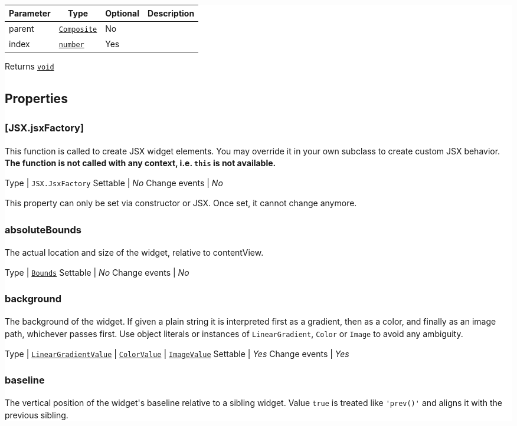 Parameter|Type|Optional|Description
-|-|-|-
parent | <span style="white-space:nowrap;">[`Composite`](Composite.md)</span> | No | 
index | <span style="white-space:nowrap;">[`number`](https://developer.mozilla.org/en-US/docs/Web/JavaScript/Data_structures#Number_type)</span> | Yes | 


Returns <span style="white-space:nowrap;">[`void`](https://www.typescriptlang.org/docs/handbook/basic-types.html#void)</span>


## Properties

### [JSX.jsxFactory]


This function is called to create JSX widget elements. You may override it in your own subclass to create custom JSX behavior. **The function is not called with any context, i.e. `this` is not available.**

Type | <span style="white-space:nowrap;">`JSX.JsxFactory`</span>
Settable | *No*
Change events | *No*




This property can only be set via constructor or JSX. Once set, it cannot change anymore.

### absoluteBounds


The actual location and size of the widget, relative to contentView.

Type | <span style="white-space:nowrap;">[`Bounds`](../types.md#bounds)</span>
Settable | *No*
Change events | *No*




### background


The background of the widget. If given a plain string it is interpreted first as a gradient, then as a color, and finally as an image path, whichever passes first. Use object literals or instances of `LinearGradient`, `Color` or `Image` to avoid any ambiguity.

Type | <span style="white-space:nowrap;">[`LinearGradientValue`](../types.md#lineargradientvalue) \| [`ColorValue`](../types.md#colorvalue) \| [`ImageValue`](../types.md#imagevalue)</span>
Settable | *Yes*
Change events | *Yes*




### baseline


The vertical position of the widget's baseline relative to a sibling widget. Value `true` is treated like `'prev()'` and aligns it with the previous sibling.
